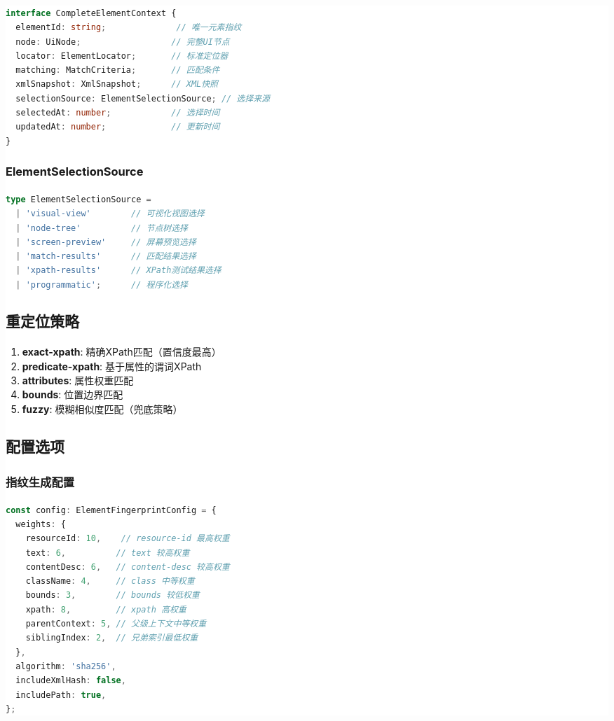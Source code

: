 ```typescript
interface CompleteElementContext {
  elementId: string;              // 唯一元素指纹
  node: UiNode;                  // 完整UI节点
  locator: ElementLocator;       // 标准定位器
  matching: MatchCriteria;       // 匹配条件
  xmlSnapshot: XmlSnapshot;      // XML快照
  selectionSource: ElementSelectionSource; // 选择来源
  selectedAt: number;            // 选择时间
  updatedAt: number;             // 更新时间
}
```

### ElementSelectionSource

```typescript
type ElementSelectionSource = 
  | 'visual-view'        // 可视化视图选择
  | 'node-tree'          // 节点树选择  
  | 'screen-preview'     // 屏幕预览选择
  | 'match-results'      // 匹配结果选择
  | 'xpath-results'      // XPath测试结果选择
  | 'programmatic';      // 程序化选择
```

## 重定位策略

1. **exact-xpath**: 精确XPath匹配（置信度最高）
2. **predicate-xpath**: 基于属性的谓词XPath
3. **attributes**: 属性权重匹配
4. **bounds**: 位置边界匹配
5. **fuzzy**: 模糊相似度匹配（兜底策略）

## 配置选项

### 指纹生成配置

```typescript
const config: ElementFingerprintConfig = {
  weights: {
    resourceId: 10,    // resource-id 最高权重
    text: 6,          // text 较高权重
    contentDesc: 6,   // content-desc 较高权重
    className: 4,     // class 中等权重
    bounds: 3,        // bounds 较低权重
    xpath: 8,         // xpath 高权重
    parentContext: 5, // 父级上下文中等权重
    siblingIndex: 2,  // 兄弟索引最低权重
  },
  algorithm: 'sha256',
  includeXmlHash: false,
  includePath: true,
};
```
